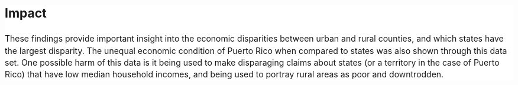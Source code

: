 ## Impact
These findings provide important insight into the economic disparities between urban and rural counties, and which states have the largest disparity. The unequal economic condition of Puerto Rico when compared to states was also shown through this data set. One possible harm of this data is it being used to make disparaging claims about states (or a territory in the case of Puerto Rico) that have low median household incomes, and being used to portray rural areas as poor and downtrodden.


```python

```
